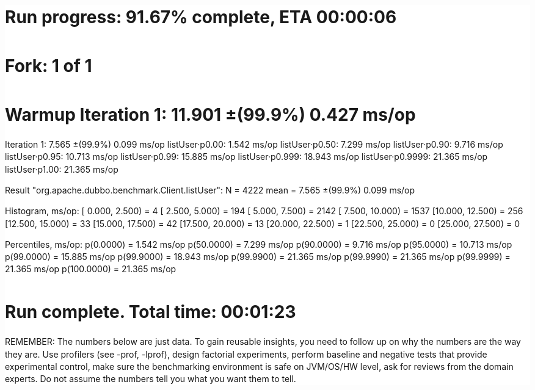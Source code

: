 # Run progress: 91.67% complete, ETA 00:00:06
# Fork: 1 of 1
# Warmup Iteration   1: 11.901 ±(99.9%) 0.427 ms/op
Iteration   1: 7.565 ±(99.9%) 0.099 ms/op
                 listUser·p0.00:   1.542 ms/op
                 listUser·p0.50:   7.299 ms/op
                 listUser·p0.90:   9.716 ms/op
                 listUser·p0.95:   10.713 ms/op
                 listUser·p0.99:   15.885 ms/op
                 listUser·p0.999:  18.943 ms/op
                 listUser·p0.9999: 21.365 ms/op
                 listUser·p1.00:   21.365 ms/op



Result "org.apache.dubbo.benchmark.Client.listUser":
  N = 4222
  mean =      7.565 ±(99.9%) 0.099 ms/op

  Histogram, ms/op:
    [ 0.000,  2.500) = 4 
    [ 2.500,  5.000) = 194 
    [ 5.000,  7.500) = 2142 
    [ 7.500, 10.000) = 1537 
    [10.000, 12.500) = 256 
    [12.500, 15.000) = 33 
    [15.000, 17.500) = 42 
    [17.500, 20.000) = 13 
    [20.000, 22.500) = 1 
    [22.500, 25.000) = 0 
    [25.000, 27.500) = 0 

  Percentiles, ms/op:
      p(0.0000) =      1.542 ms/op
     p(50.0000) =      7.299 ms/op
     p(90.0000) =      9.716 ms/op
     p(95.0000) =     10.713 ms/op
     p(99.0000) =     15.885 ms/op
     p(99.9000) =     18.943 ms/op
     p(99.9900) =     21.365 ms/op
     p(99.9990) =     21.365 ms/op
     p(99.9999) =     21.365 ms/op
    p(100.0000) =     21.365 ms/op


# Run complete. Total time: 00:01:23

REMEMBER: The numbers below are just data. To gain reusable insights, you need to follow up on
why the numbers are the way they are. Use profilers (see -prof, -lprof), design factorial
experiments, perform baseline and negative tests that provide experimental control, make sure
the benchmarking environment is safe on JVM/OS/HW level, ask for reviews from the domain experts.
Do not assume the numbers tell you what you want them to tell.
